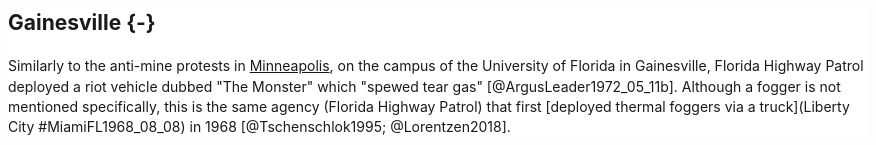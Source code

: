 
## Gainesville  {-}

Similarly to the anti-mine protests in [Minneapolis](#Minneapolis1972_05_10), on the campus of the University of Florida in Gainesville, Florida Highway Patrol deployed a riot vehicle dubbed "The Monster" which "spewed tear gas" [@ArgusLeader1972_05_11b].
Although a fogger is not mentioned specifically, this is the same agency (Florida Highway Patrol) that first [deployed thermal foggers via a truck](Liberty City #MiamiFL1968_08_08) in 1968 [@Tschenschlok1995; @Lorentzen2018]. 

